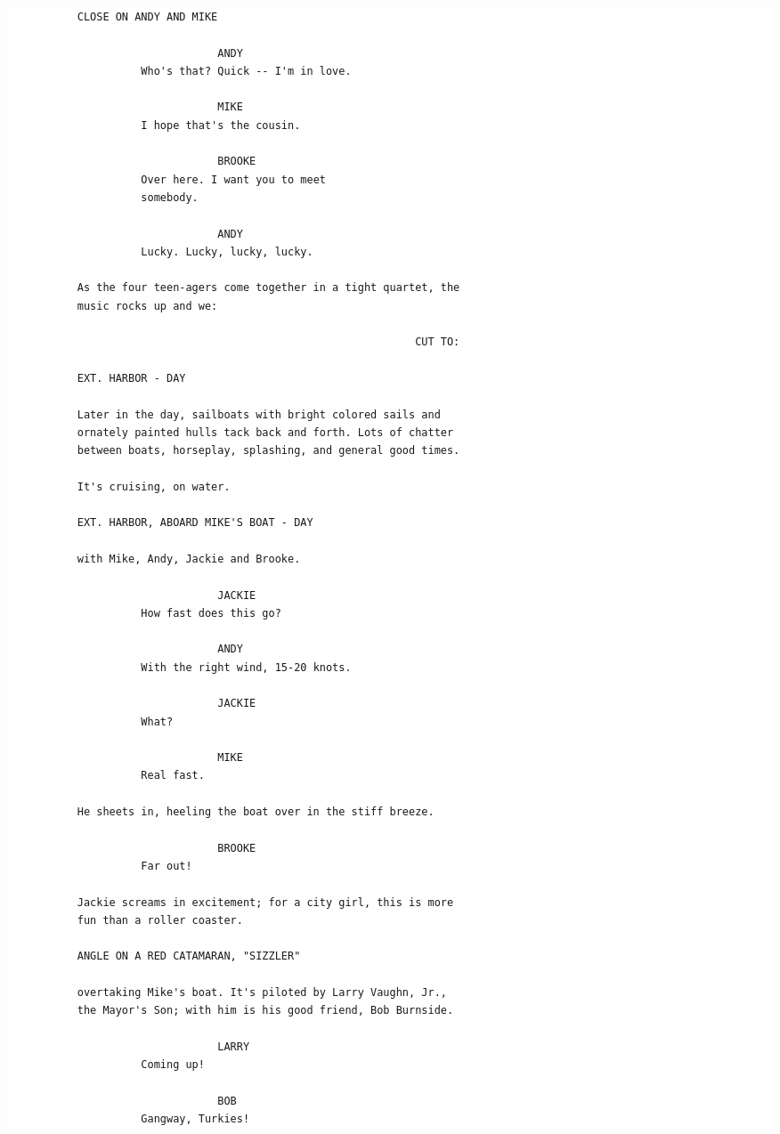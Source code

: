                CLOSE ON ANDY AND MIKE

                                     ANDY
                         Who's that? Quick -- I'm in love.

                                     MIKE
                         I hope that's the cousin.

                                     BROOKE
                         Over here. I want you to meet 
                         somebody.

                                     ANDY
                         Lucky. Lucky, lucky, lucky.

               As the four teen-agers come together in a tight quartet, the 
               music rocks up and we:

                                                                    CUT TO:

               EXT. HARBOR - DAY

               Later in the day, sailboats with bright colored sails and 
               ornately painted hulls tack back and forth. Lots of chatter 
               between boats, horseplay, splashing, and general good times.

               It's cruising, on water.

               EXT. HARBOR, ABOARD MIKE'S BOAT - DAY

               with Mike, Andy, Jackie and Brooke.

                                     JACKIE
                         How fast does this go?

                                     ANDY
                         With the right wind, 15-20 knots.

                                     JACKIE
                         What?

                                     MIKE
                         Real fast.

               He sheets in, heeling the boat over in the stiff breeze.

                                     BROOKE
                         Far out!

               Jackie screams in excitement; for a city girl, this is more 
               fun than a roller coaster.

               ANGLE ON A RED CATAMARAN, "SIZZLER"

               overtaking Mike's boat. It's piloted by Larry Vaughn, Jr., 
               the Mayor's Son; with him is his good friend, Bob Burnside.

                                     LARRY
                         Coming up!

                                     BOB
                         Gangway, Turkies!
